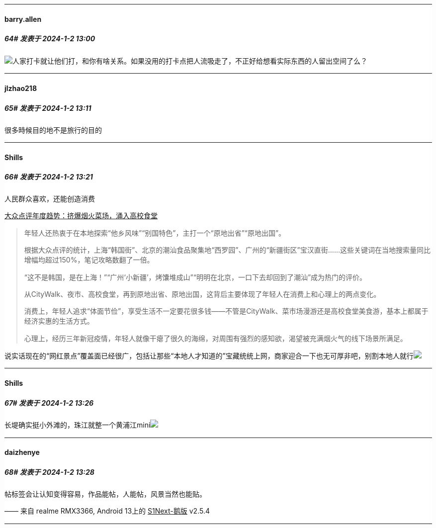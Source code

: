 *****

####  barry.allen  
##### 64#       发表于 2024-1-2 13:00

<img src="https://static.saraba1st.com/image/smiley/face2017/067.png" referrerpolicy="no-referrer">人家打卡就让他们打，和你有啥关系。如果没用的打卡点把人流吸走了，不正好给想看实际东西的人留出空间了么？


*****

####  jlzhao218  
##### 65#       发表于 2024-1-2 13:11

很多時候目的地不是旅行的目的


*****

####  Shills  
##### 66#       发表于 2024-1-2 13:21

人民群众喜欢，还能创造消费

[大众点评年度趋势：挤爆烟火菜场，涌入高校食堂](https://mp.weixin.qq.com/s/VPaltUP44m92B23Jr4atzw)
<blockquote>年轻人还热衷于在本地探索“他乡风味”“别国特色”，主打一个“原地出省”“原地出国”。

根据大众点评的统计，上海“韩国街”、北京的潮汕食品聚集地“西罗园”、广州的“新疆街区”宝汉直街……这些关键词在当地搜索量同比增幅均超过150%，笔记攻略数翻了一倍。

“这不是韩国，是在上海！”“广州‘小新疆’，烤馕堆成山”“明明在北京，一口下去却回到了潮汕”成为热门的评价。

从CityWalk、夜市、高校食堂，再到原地出省、原地出国，这背后主要体现了年轻人在消费上和心理上的两点变化。

消费上，年轻人追求“体面节俭”，享受生活不一定要花很多钱——不管是CityWalk、菜市场漫游还是高校食堂美食游，基本上都属于经济实惠的生活方式。

心理上，经历三年新冠疫情，年轻人就像干瘪了很久的海绵，对周围有强烈的感知欲，渴望被充满烟火气的线下场景所满足。</blockquote>
说实话现在的“网红景点”覆盖面已经很广，包括让那些“本地人才知道的”宝藏统统上网，商家迎合一下也无可厚非吧，别割本地人就行<img src="https://static.saraba1st.com/image/smiley/face2017/037.png" referrerpolicy="no-referrer">


*****

####  Shills  
##### 67#       发表于 2024-1-2 13:26

长堤确实挺小外滩的，珠江就整一个黄浦江mini<img src="https://static.saraba1st.com/image/smiley/face2017/037.png" referrerpolicy="no-referrer">

*****

####  daizhenye  
##### 68#       发表于 2024-1-2 13:28

帖标签会让认知变得容易，作品能帖，人能帖，风景当然也能贴。

—— 来自 realme RMX3366, Android 13上的 [S1Next-鹅版](https://github.com/ykrank/S1-Next/releases) v2.5.4

*****
